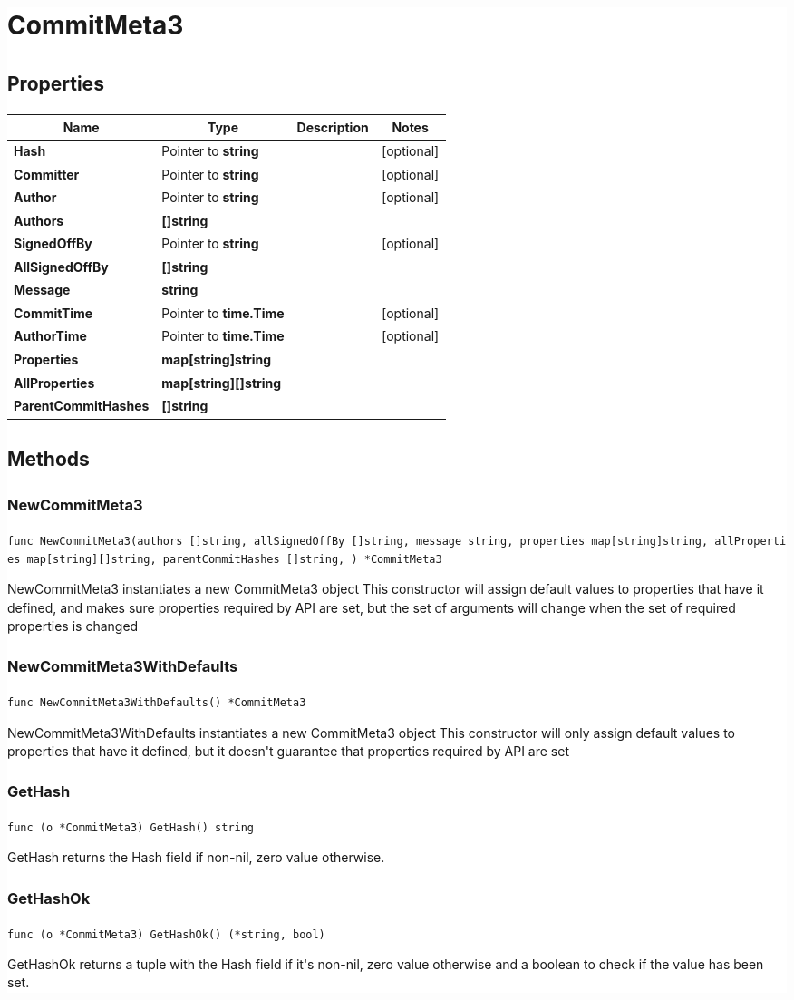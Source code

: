 # CommitMeta3

## Properties

Name | Type | Description | Notes
------------ | ------------- | ------------- | -------------
**Hash** | Pointer to **string** |  | [optional] 
**Committer** | Pointer to **string** |  | [optional] 
**Author** | Pointer to **string** |  | [optional] 
**Authors** | **[]string** |  | 
**SignedOffBy** | Pointer to **string** |  | [optional] 
**AllSignedOffBy** | **[]string** |  | 
**Message** | **string** |  | 
**CommitTime** | Pointer to **time.Time** |  | [optional] 
**AuthorTime** | Pointer to **time.Time** |  | [optional] 
**Properties** | **map[string]string** |  | 
**AllProperties** | **map[string][]string** |  | 
**ParentCommitHashes** | **[]string** |  | 

## Methods

### NewCommitMeta3

`func NewCommitMeta3(authors []string, allSignedOffBy []string, message string, properties map[string]string, allProperties map[string][]string, parentCommitHashes []string, ) *CommitMeta3`

NewCommitMeta3 instantiates a new CommitMeta3 object
This constructor will assign default values to properties that have it defined,
and makes sure properties required by API are set, but the set of arguments
will change when the set of required properties is changed

### NewCommitMeta3WithDefaults

`func NewCommitMeta3WithDefaults() *CommitMeta3`

NewCommitMeta3WithDefaults instantiates a new CommitMeta3 object
This constructor will only assign default values to properties that have it defined,
but it doesn't guarantee that properties required by API are set

### GetHash

`func (o *CommitMeta3) GetHash() string`

GetHash returns the Hash field if non-nil, zero value otherwise.

### GetHashOk

`func (o *CommitMeta3) GetHashOk() (*string, bool)`

GetHashOk returns a tuple with the Hash field if it's non-nil, zero value otherwise
and a boolean to check if the value has been set.
